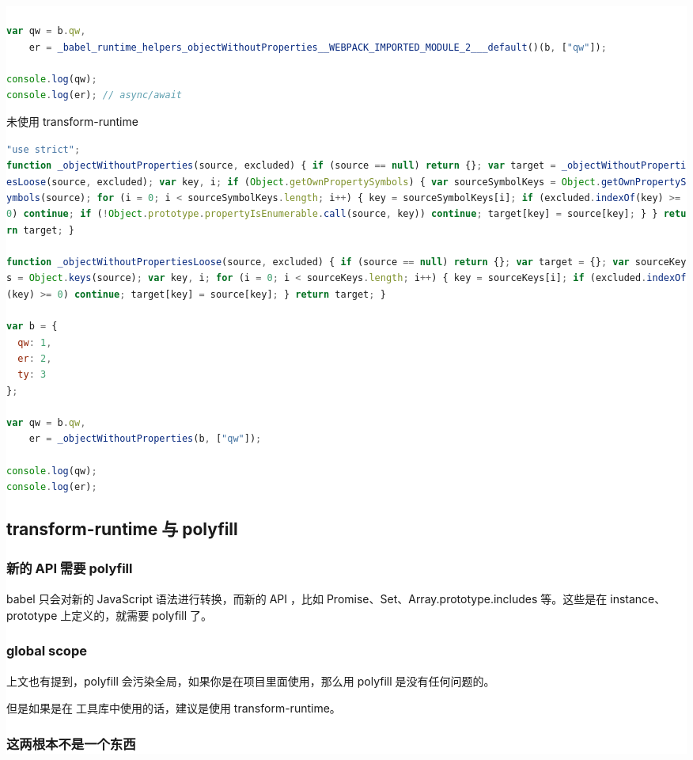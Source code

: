 ```js

var qw = b.qw,
    er = _babel_runtime_helpers_objectWithoutProperties__WEBPACK_IMPORTED_MODULE_2___default()(b, ["qw"]);

console.log(qw);
console.log(er); // async/await

```

未使用 transform-runtime

```js
"use strict";
function _objectWithoutProperties(source, excluded) { if (source == null) return {}; var target = _objectWithoutPropertiesLoose(source, excluded); var key, i; if (Object.getOwnPropertySymbols) { var sourceSymbolKeys = Object.getOwnPropertySymbols(source); for (i = 0; i < sourceSymbolKeys.length; i++) { key = sourceSymbolKeys[i]; if (excluded.indexOf(key) >= 0) continue; if (!Object.prototype.propertyIsEnumerable.call(source, key)) continue; target[key] = source[key]; } } return target; }

function _objectWithoutPropertiesLoose(source, excluded) { if (source == null) return {}; var target = {}; var sourceKeys = Object.keys(source); var key, i; for (i = 0; i < sourceKeys.length; i++) { key = sourceKeys[i]; if (excluded.indexOf(key) >= 0) continue; target[key] = source[key]; } return target; }

var b = {
  qw: 1,
  er: 2,
  ty: 3
};

var qw = b.qw,
    er = _objectWithoutProperties(b, ["qw"]);

console.log(qw);
console.log(er);  
```

## transform-runtime 与 polyfill

### 新的 API 需要 polyfill
babel 只会对新的 JavaScript 语法进行转换，而新的 API ，比如 Promise、Set、Array.prototype.includes 等。这些是在 instance、 prototype 上定义的，就需要 polyfill 了。

### global scope

上文也有提到，polyfill 会污染全局，如果你是在项目里面使用，那么用 polyfill 是没有任何问题的。

但是如果是在 工具库中使用的话，建议是使用 transform-runtime。

### 这两根本不是一个东西
